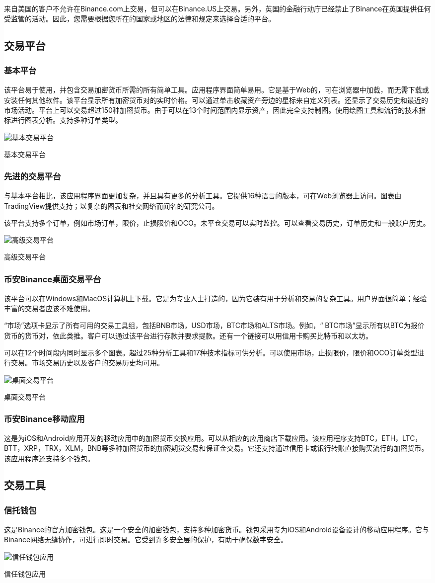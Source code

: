 来自美国的客户不允许在Binance.com上交易，但可以在Binance.US上交易。另外，英国的金融行动庁已经禁止了Binance在英国提供任何受监管的活动。因此，您需要根据您所在的国家或地区的法律和规定来选择合适的平台。

## 交易平台

### 基本平台

该平台易于使用，并包含交易加密货币所需的所有简单工具。应用程序界面简单易用。它是基于Web的，可在浏览器中加载，而无需下载或安装任何其他软件。该平台显示所有加密货币对的实时价格。可以通过单击收藏资产旁边的星标来自定义列表。还显示了交易历史和最近的市场活动。平台上可以交易超过150种加密货币。由于可以在13个时间范围内显示资产，因此完全支持制图。使用绘图工具和流行的技术指标进行图表分析。支持多种订单类型。

![基本交易平台](https://cdn.fendou.la/funstoutiao/2020/12/Binance-Review-Basic-Platform-1024x526.png "基本交易平台")

基本交易平台

### 先进的交易平台

与基本平台相比，该应用程序界面更加复杂，并且具有更多的分析工具。它提供16种语言的版本，可在Web浏览器上访问。图表由TradingView提供支持；以复杂的图表和社交网络而闻名的研究公司。

该平台支持多个订单，例如市场订单，限价，止损限价和OCO。未平仓交易可以实时监控。可以查看交易历史，订单历史和一般账户历史。

![高级交易平台](https://cdn.fendou.la/funstoutiao/2020/12/Binance-Review-Advanced-Trading-Platform-1024x490.png "高级交易平台")

高级交易平台

### 币安Binance桌面交易平台

该平台可以在Windows和MacOS计算机上下载。它是为专业人士打造的，因为它装有用于分析和交易的复杂工具。用户界面很简单；经验丰富的交易者应该不难使用。

“市场”选项卡显示了所有可用的交易工具组，包括BNB市场，USD市场，BTC市场和ALTS市场。例如，“ BTC市场”显示所有以BTC为报价货币的货币对，依此类推。客户可以通过该平台进行存款并要求提款。还有一个链接可以用信用卡购买比特币和以太坊。

可以在12个时间段内同时显示多个图表。超过25种分析工具和17种技术指标可供分析。可以使用市场，止损限价，限价和OCO订单类型进行交易。市场交易历史以及客户的交易历史均可用。

![桌面交易平台](https://cdn.fendou.la/funstoutiao/2020/12/Binance-Review-Desktop-Trading-Platform-1024x543.png "桌面交易平台")

桌面交易平台

### 币安Binance移动应用

这是为iOS和Android应用开发的移动应用中的加密货币交换应用。可以从相应的应用商店下载应用。该应用程序支持BTC，ETH，LTC，BTT，XRP，TRX，XLM，BNB等多种加密货币的加密期货交易和保证金交易。它还支持通过信用卡或银行转账直接购买流行的加密货币。该应用程序还支持多个钱包。

## 交易工具

### 信托钱包

这是Binance的官方加密钱包。这是一个安全的加密钱包，支持多种加密货币。钱包采用专为iOS和Android设备设计的移动应用程序。它与Binance网络无缝协作，可进行即时交易。它受到许多安全层的保护，有助于确保数字安全。

![信任钱包应用](https://cdn.fendou.la/funstoutiao/2020/12/Binance-Review-Trust-Wallet-App.png "信任钱包应用")

信任钱包应用
